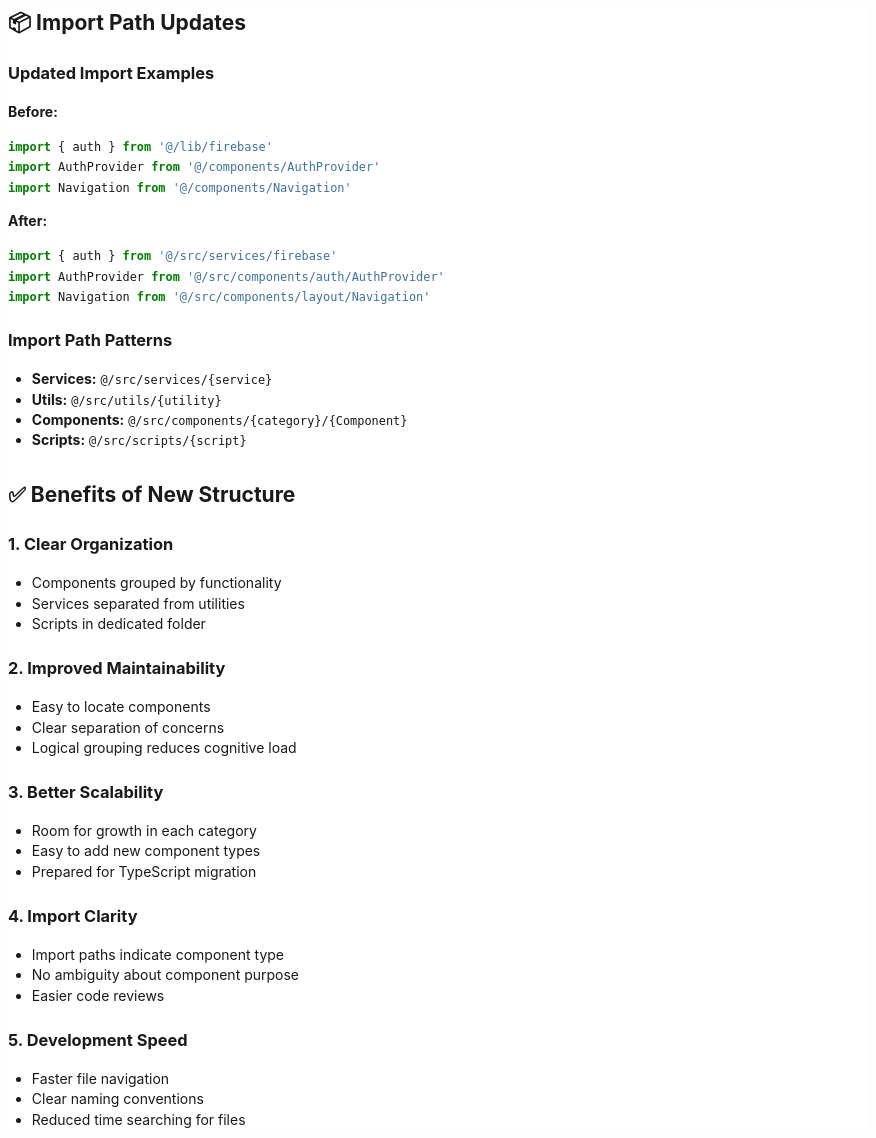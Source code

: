 ## 📦 Import Path Updates

### Updated Import Examples

**Before:**
```javascript
import { auth } from '@/lib/firebase'
import AuthProvider from '@/components/AuthProvider'
import Navigation from '@/components/Navigation'
```

**After:**
```javascript
import { auth } from '@/src/services/firebase'
import AuthProvider from '@/src/components/auth/AuthProvider'
import Navigation from '@/src/components/layout/Navigation'
```

### Import Path Patterns

- **Services:** `@/src/services/{service}`
- **Utils:** `@/src/utils/{utility}`
- **Components:** `@/src/components/{category}/{Component}`
- **Scripts:** `@/src/scripts/{script}`

## ✅ Benefits of New Structure

### 1. **Clear Organization**
- Components grouped by functionality
- Services separated from utilities
- Scripts in dedicated folder

### 2. **Improved Maintainability**
- Easy to locate components
- Clear separation of concerns
- Logical grouping reduces cognitive load

### 3. **Better Scalability**
- Room for growth in each category
- Easy to add new component types
- Prepared for TypeScript migration

### 4. **Import Clarity**
- Import paths indicate component type
- No ambiguity about component purpose
- Easier code reviews

### 5. **Development Speed**
- Faster file navigation
- Clear naming conventions
- Reduced time searching for files
